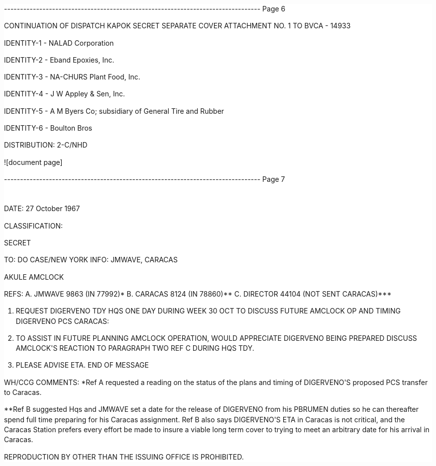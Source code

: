 -------------------------------------------------------------------------------- Page 6

CONTINUATION OF
DISPATCH KAPOK SECRET SEPARATE COVER
ATTACHMENT NO. 1 TO
BVCA - 14933

IDENTITY-1 - NALAD Corporation

IDENTITY-2 - Eband Epoxies, Inc.

IDENTITY-3 - NA-CHURS Plant Food, Inc.

IDENTITY-4 - J W Appley & Sen, Inc.

IDENTITY-5 - A M Byers Co; subsidiary of General Tire
and Rubber

IDENTITY-6 - Boulton Bros

DISTRIBUTION:
2-C/NHD

![document page]


-------------------------------------------------------------------------------- Page 7

#

DATE: 27 October 1967

CLASSIFICATION:

SECRET

TO: DO CASE/NEW YORK INFO: JMWAVE, CARACAS

AKULE AMCLOCK

REFS: A. JMWAVE 9863 (IN 77992)*
B. CARACAS 8124 (IN 78860)**
C. DIRECTOR 44104 (NOT SENT CARACAS)***

1. REQUEST DIGERVENO TDY HQS ONE DAY DURING WEEK 30 OCT TO DISCUSS FUTURE AMCLOCK OP AND TIMING DIGERVENO PCS CARACAS:

2. TO ASSIST IN FUTURE PLANNING AMCLOCK OPERATION, WOULD APPRECIATE DIGERVENO BEING PREPARED DISCUSS AMCLOCK'S REACTION TO PARAGRAPH TWO REF C DURING HQS TDY.

3. PLEASE ADVISE ETA. END OF MESSAGE

WH/CCG COMMENTS: *Ref A requested a reading on the status of the plans and timing of DIGERVENO'S proposed PCS transfer to Caracas.

**Ref B suggested Hqs and JMWAVE set a date for the release of DIGERVENO from his PBRUMEN duties so he can thereafter spend full time preparing for his Caracas assignment. Ref B also says DIGERVENO'S ETA in Caracas is not critical, and the Caracas Station prefers every effort be made to insure a viable long term cover to trying to meet an arbitrary date for his arrival in Caracas.

REPRODUCTION BY OTHER THAN THE ISSUING OFFICE IS PROHIBITED.
